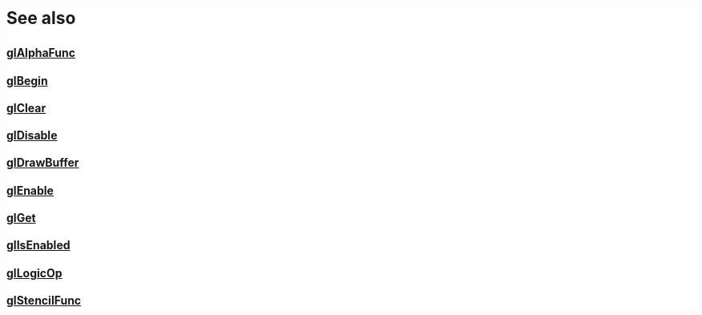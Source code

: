 
## See also

<dl> <dt>

[**glAlphaFunc**](glalphafunc.md)
</dt> <dt>

[**glBegin**](glbegin.md)
</dt> <dt>

[**glClear**](glclear.md)
</dt> <dt>

[**glDisable**](gldisable.md)
</dt> <dt>

[**glDrawBuffer**](gldrawbuffer.md)
</dt> <dt>

[**glEnable**](glenable.md)
</dt> <dt>

[**glGet**](glgetbooleanv--glgetdoublev--glgetfloatv--glgetintegerv.md)
</dt> <dt>

[**glIsEnabled**](glisenabled.md)
</dt> <dt>

[**glLogicOp**](gllogicop.md)
</dt> <dt>

[**glStencilFunc**](glstencilfunc.md)
</dt> </dl>

 

 





